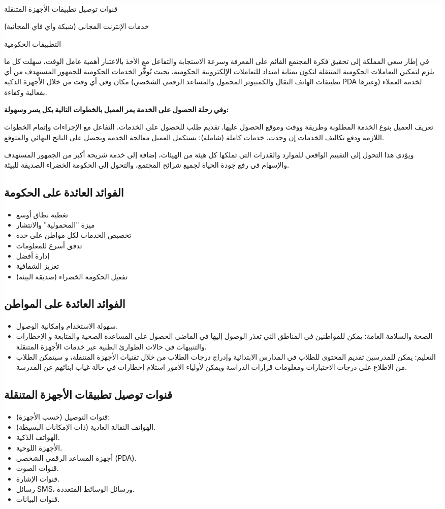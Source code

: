 قنوات توصيل تطبيقات الأجهزة المتنقلة

خدمات الإنترنت المجاني (شبكة واي فاي المجانية)

التطبيقات الحكومية

في إطار سعي المملكة إلى تحقيق فكرة المجتمع القائم على المعرفة وسرعة الاستجابة والتفاعل مع الأخذ بالاعتبار أهمية عامل الوقت، سهلت كل ما يلزم لتمكين التعاملات الحكومية المتنقلة لتكون بمثابة امتداد للتعاملات الإلكترونية الحكومية، بحيث تُوفَّر الخدمات الحكومية للجمهور المستهدف من أي مكان وفي أي وقت من خلال الأجهزة الذكية (تطبيقات الهاتف النقال والكمبيوتر المحمول والمساعد الرقمي الشخصي PDA وغيرها) لخدمة العملاء بفعالية وكفاءة.

**وفي رحلة الحصول على الخدمة يمر العميل بالخطوات التالية بكل يسر وسهولة:**

تعريف العميل بنوع الخدمة المطلوبة وطريقة ووقت وموقع الحصول عليها.
تقديم طلب للحصول على الخدمات.
التفاعل مع الإجراءات وإتمام الخطوات اللازمة ودفع تكاليف الخدمات إن وجدت.
خدمات كاملة (شاملة): يستكمل العميل معالجة الخدمة ويحصل على الناتج النهائي والمتوقع.

ويؤدي هذا التحول إلى التقييم الواقعي للموارد والقدرات التي تملكها كل هيئة من الهيئات، إضافة إلى خدمة شريحة أكبر من الجمهور المستهدف والإسهام في رفع جودة الحياة لجميع شرائح المجتمع، والتحول إلى الحكومة الخضراء الصديقة للبيئة.

## الفوائد العائدة على الحكومة

- تغطية نطاق أوسع
- ميزة "المحمولية" والانتشار
- تخصيص الخدمات لكل مواطن على حدة
- تدفق أسرع للمعلومات
- إدارة أفضل
- تعزيز الشفافية
- تفعيل الحكومة الخضراء (صديقة البيئة)

## الفوائد العائدة على المواطن

- سهولة الاستخدام وإمكانية الوصول.
- الصحة والسلامة العامة: يمكن للمواطنين في المناطق التي تعذر الوصول إليها في الماضي الحصول على المساعدة الصحية والمتابعة و الإخطارات والتنبيهات في حالات الطوارئ الطبية عبر خدمات الأجهزة المتنقلة.
- التعليم: يمكن للمدرسين تقديم المحتوى للطلاب في المدارس الابتدائية وإدراج درجات الطلاب من خلال تقنيات الأجهزة المتنقلة، و سيتمكن الطلاب من الاطلاع على درجات الاختبارات ومعلومات قرارات الدراسة ويمكن لأولياء الأمور استلام إخطارات في حالة غياب ابنائهم عن المدرسة.

## قنوات توصيل تطبيقات الأجهزة المتنقلة

- قنوات التوصيل (حسب الأجهزة):
- الهواتف النقالة العادية (ذات الإمكانات البسيطة).
- الهواتف الذكية.
- الأجهزة اللوحية.
- أجهزة المساعد الرقمي الشخصي (PDA).
- قنوات الصوت.
- قنوات الإشارة.
- رسائل SMS، ورسائل الوسائط المتعددة.
- قنوات البيانات.
